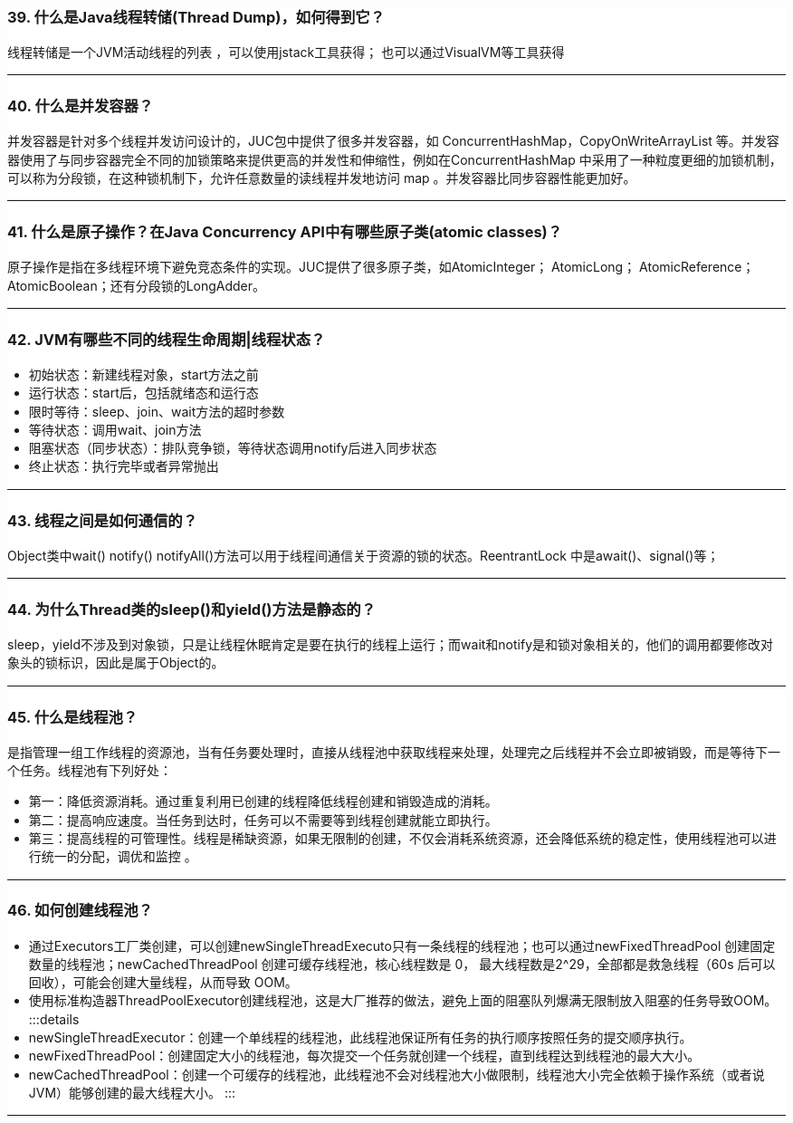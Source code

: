 ### 39. 什么是Java线程转储(Thread Dump)，如何得到它？
线程转储是一个JVM活动线程的列表 ，可以使用jstack工具获得； 也可以通过VisualVM等工具获得

---

### 40. 什么是并发容器？
并发容器是针对多个线程并发访问设计的，JUC包中提供了很多并发容器，如 ConcurrentHashMap，CopyOnWriteArrayList 等。并发容器使用了与同步容器完全不同的加锁策略来提供更高的并发性和伸缩性，例如在ConcurrentHashMap 中采用了一种粒度更细的加锁机制，可以称为分段锁，在这种锁机制下，允许任意数量的读线程并发地访问 map 。并发容器比同步容器性能更加好。

---


### 41. 什么是原子操作？在Java Concurrency API中有哪些原子类(atomic classes)？
原子操作是指在多线程环境下避免竞态条件的实现。JUC提供了很多原子类，如AtomicInteger； AtomicLong； AtomicReference； AtomicBoolean；还有分段锁的LongAdder。

---

### 42. JVM有哪些不同的线程生命周期|线程状态？
- 初始状态：新建线程对象，start方法之前
- 运行状态：start后，包括就绪态和运行态
- 限时等待：sleep、join、wait方法的超时参数
- 等待状态：调用wait、join方法
- 阻塞状态（同步状态）：排队竞争锁，等待状态调用notify后进入同步状态
- 终止状态：执行完毕或者异常抛出

---

### 43. 线程之间是如何通信的？
Object类中wait() notify() notifyAll()方法可以用于线程间通信关于资源的锁的状态。ReentrantLock 中是await()、signal()等；

---

### 44. 为什么Thread类的sleep()和yield()方法是静态的？
sleep，yield不涉及到对象锁，只是让线程休眠肯定是要在执行的线程上运行；而wait和notify是和锁对象相关的，他们的调用都要修改对象头的锁标识，因此是属于Object的。

---

### 45. 什么是线程池？
是指管理一组工作线程的资源池，当有任务要处理时，直接从线程池中获取线程来处理，处理完之后线程并不会立即被销毁，而是等待下一个任务。线程池有下列好处：

- 第一：降低资源消耗。通过重复利用已创建的线程降低线程创建和销毁造成的消耗。
- 第二：提高响应速度。当任务到达时，任务可以不需要等到线程创建就能立即执行。
- 第三：提高线程的可管理性。线程是稀缺资源，如果无限制的创建，不仅会消耗系统资源，还会降低系统的稳定性，使用线程池可以进行统一的分配，调优和监控 。

---

### 46. 如何创建线程池？
- 通过Executors工厂类创建，可以创建newSingleThreadExecuto只有一条线程的线程池；也可以通过newFixedThreadPool 创建固定数量的线程池；newCachedThreadPool 创建可缓存线程池，核心线程数是 0， 最大线程数是2^29，全部都是救急线程（60s 后可以回收），可能会创建大量线程，从而导致 OOM。
- 使用标准构造器ThreadPoolExecutor创建线程池，这是大厂推荐的做法，避免上面的阻塞队列爆满无限制放入阻塞的任务导致OOM。
:::details
- newSingleThreadExecutor：创建一个单线程的线程池，此线程池保证所有任务的执行顺序按照任务的提交顺序执行。
- newFixedThreadPool：创建固定大小的线程池，每次提交一个任务就创建一个线程，直到线程达到线程池的最大大小。
- newCachedThreadPool：创建一个可缓存的线程池，此线程池不会对线程池大小做限制，线程池大小完全依赖于操作系统（或者说JVM）能够创建的最大线程大小。
:::

---